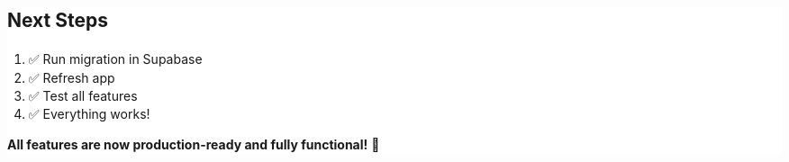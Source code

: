 
## Next Steps

1. ✅ Run migration in Supabase
2. ✅ Refresh app
3. ✅ Test all features
4. ✅ Everything works!

**All features are now production-ready and fully functional!** 🚀

